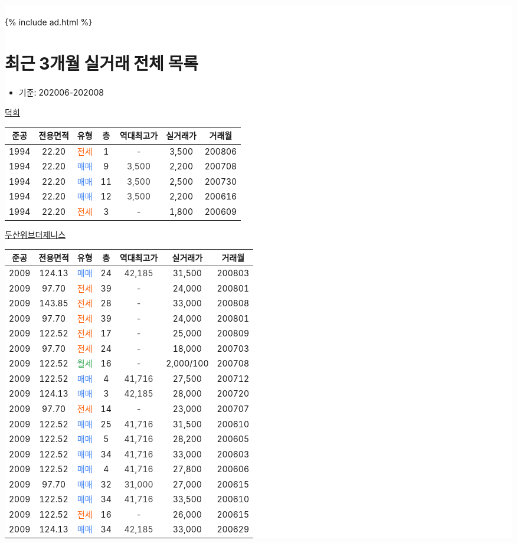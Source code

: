 
<br>
{% include ad.html %}
<br>

# 최근 3개월 실거래 전체 목록
* 기준: 202006-202008


[덕희](https://search.naver.com/search.naver?query=%EC%B6%A9%EC%B2%AD%EB%B6%81%EB%8F%84+%EC%B2%AD%EC%A3%BC%EC%8B%9C+%EC%84%9C%EC%9B%90%EA%B5%AC+%EC%82%AC%EC%A7%81%EB%8F%99+%EB%8D%95%ED%9D%AC)

|준공|전용면적|유형|층|역대최고가|실거래가|거래월|
|:---:|:---:|:---:|:---:|:---:|:---:|:---:|
|1994|22.20|<span style="color:#ff5a00">전세</span>|1|<span style="color:#444444">-</span>|3,500|200806|
|1994|22.20|<span style="color:#4285f3">매매</span>|9|<span style="color:#444444">3,500</span>|2,200|200708|
|1994|22.20|<span style="color:#4285f3">매매</span>|11|<span style="color:#444444">3,500</span>|2,500|200730|
|1994|22.20|<span style="color:#4285f3">매매</span>|12|<span style="color:#444444">3,500</span>|2,200|200616|
|1994|22.20|<span style="color:#ff5a00">전세</span>|3|<span style="color:#444444">-</span>|1,800|200609|

[두산위브더제니스](https://search.naver.com/search.naver?query=%EC%B6%A9%EC%B2%AD%EB%B6%81%EB%8F%84+%EC%B2%AD%EC%A3%BC%EC%8B%9C+%EC%84%9C%EC%9B%90%EA%B5%AC+%EC%82%AC%EC%A7%81%EB%8F%99+%EB%91%90%EC%82%B0%EC%9C%84%EB%B8%8C%EB%8D%94%EC%A0%9C%EB%8B%88%EC%8A%A4)

|준공|전용면적|유형|층|역대최고가|실거래가|거래월|
|:---:|:---:|:---:|:---:|:---:|:---:|:---:|
|2009|124.13|<span style="color:#4285f3">매매</span>|24|<span style="color:#444444">42,185</span>|31,500|200803|
|2009|97.70|<span style="color:#ff5a00">전세</span>|39|<span style="color:#444444">-</span>|24,000|200801|
|2009|143.85|<span style="color:#ff5a00">전세</span>|28|<span style="color:#444444">-</span>|33,000|200808|
|2009|97.70|<span style="color:#ff5a00">전세</span>|39|<span style="color:#444444">-</span>|24,000|200801|
|2009|122.52|<span style="color:#ff5a00">전세</span>|17|<span style="color:#444444">-</span>|25,000|200809|
|2009|97.70|<span style="color:#ff5a00">전세</span>|24|<span style="color:#444444">-</span>|18,000|200703|
|2009|122.52|<span style="color:#34a853">월세</span>|16|<span style="color:#444444">-</span>|2,000/100|200708|
|2009|122.52|<span style="color:#4285f3">매매</span>|4|<span style="color:#444444">41,716</span>|27,500|200712|
|2009|124.13|<span style="color:#4285f3">매매</span>|3|<span style="color:#444444">42,185</span>|28,000|200720|
|2009|97.70|<span style="color:#ff5a00">전세</span>|14|<span style="color:#444444">-</span>|23,000|200707|
|2009|122.52|<span style="color:#4285f3">매매</span>|25|<span style="color:#444444">41,716</span>|31,500|200610|
|2009|122.52|<span style="color:#4285f3">매매</span>|5|<span style="color:#444444">41,716</span>|28,200|200605|
|2009|122.52|<span style="color:#4285f3">매매</span>|34|<span style="color:#444444">41,716</span>|33,000|200603|
|2009|122.52|<span style="color:#4285f3">매매</span>|4|<span style="color:#444444">41,716</span>|27,800|200606|
|2009|97.70|<span style="color:#4285f3">매매</span>|32|<span style="color:#444444">31,000</span>|27,000|200615|
|2009|122.52|<span style="color:#4285f3">매매</span>|34|<span style="color:#444444">41,716</span>|33,500|200610|
|2009|122.52|<span style="color:#ff5a00">전세</span>|16|<span style="color:#444444">-</span>|26,000|200615|
|2009|124.13|<span style="color:#4285f3">매매</span>|34|<span style="color:#444444">42,185</span>|33,000|200629|
